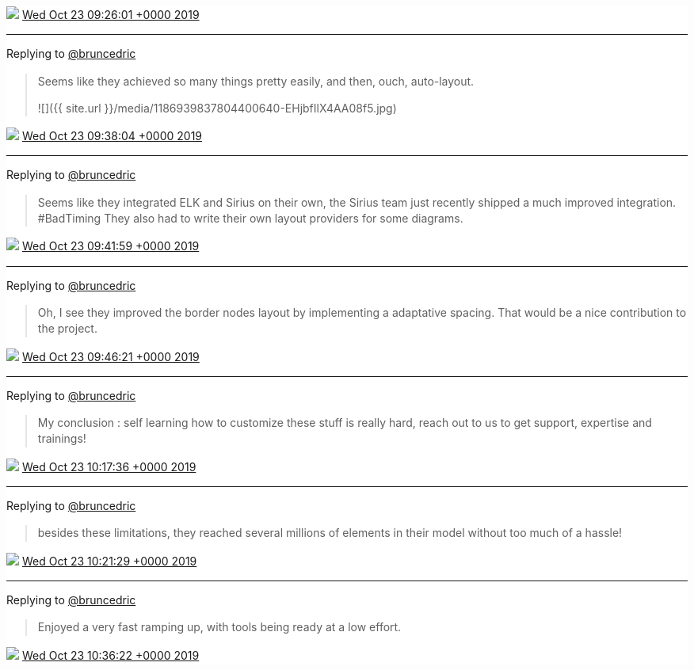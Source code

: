 <img src="{{ site.url }}/media/tweet.ico" width="12" /> [Wed Oct 23 09:26:01 +0000 2019](https://twitter.com/bruncedric/status/1186936804483698689)

----

Replying to [@bruncedric](https://twitter.com/bruncedric/status/1186936804483698689)

> Seems like they achieved so many things pretty easily, and then, ouch, auto-layout. 
> 
> ![]({{ site.url }}/media/1186939837804400640-EHjbfIlX4AA08f5.jpg)

<img src="{{ site.url }}/media/tweet.ico" width="12" /> [Wed Oct 23 09:38:04 +0000 2019](https://twitter.com/bruncedric/status/1186939837804400640)

----

Replying to [@bruncedric](https://twitter.com/bruncedric/status/1186939837804400640)

> Seems like they integrated ELK and Sirius on their own, the Sirius team just recently shipped a much improved integration. #BadTiming They also had to write their own layout providers for some diagrams.

<img src="{{ site.url }}/media/tweet.ico" width="12" /> [Wed Oct 23 09:41:59 +0000 2019](https://twitter.com/bruncedric/status/1186940823759405057)

----

Replying to [@bruncedric](https://twitter.com/bruncedric/status/1186940823759405057)

> Oh, I see they improved the border nodes layout by implementing a adaptative spacing. That would be a nice contribution to the project.

<img src="{{ site.url }}/media/tweet.ico" width="12" /> [Wed Oct 23 09:46:21 +0000 2019](https://twitter.com/bruncedric/status/1186941922100895745)

----

Replying to [@bruncedric](https://twitter.com/bruncedric/status/1186941922100895745)

> My conclusion : self learning how to customize these stuff is really hard, reach out to us to get support, expertise and trainings!

<img src="{{ site.url }}/media/tweet.ico" width="12" /> [Wed Oct 23 10:17:36 +0000 2019](https://twitter.com/bruncedric/status/1186949788002111489)

----

Replying to [@bruncedric](https://twitter.com/bruncedric/status/1186949788002111489)

> besides these limitations, they reached several millions of elements in their model without too much of a hassle!

<img src="{{ site.url }}/media/tweet.ico" width="12" /> [Wed Oct 23 10:21:29 +0000 2019](https://twitter.com/bruncedric/status/1186950764637368322)

----

Replying to [@bruncedric](https://twitter.com/bruncedric/status/1186950764637368322)

> Enjoyed a very fast ramping up, with tools being ready at a low effort.

<img src="{{ site.url }}/media/tweet.ico" width="12" /> [Wed Oct 23 10:36:22 +0000 2019](https://twitter.com/bruncedric/status/1186954510163427329)
